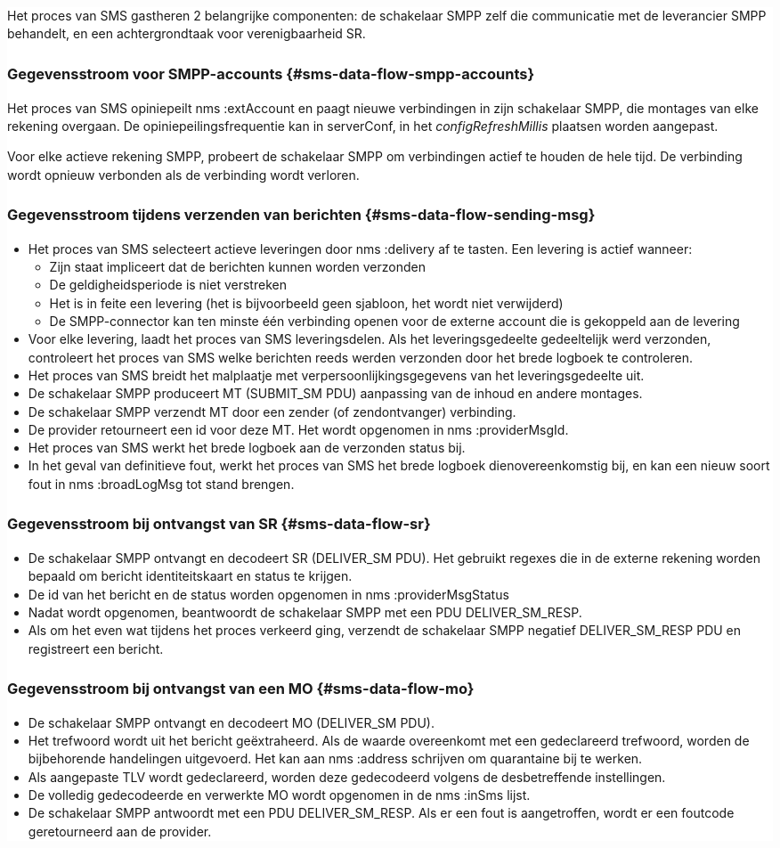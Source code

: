 Het proces van SMS gastheren 2 belangrijke componenten: de schakelaar SMPP zelf die communicatie met de leverancier SMPP behandelt, en een achtergrondtaak voor verenigbaarheid SR.

### Gegevensstroom voor SMPP-accounts {#sms-data-flow-smpp-accounts}

Het proces van SMS opiniepeilt nms :extAccount en paagt nieuwe verbindingen in zijn schakelaar SMPP, die montages van elke rekening overgaan. De opiniepeilingsfrequentie kan in serverConf, in het *configRefreshMillis* plaatsen worden aangepast.

Voor elke actieve rekening SMPP, probeert de schakelaar SMPP om verbindingen actief te houden de hele tijd. De verbinding wordt opnieuw verbonden als de verbinding wordt verloren.

### Gegevensstroom tijdens verzenden van berichten {#sms-data-flow-sending-msg}

* Het proces van SMS selecteert actieve leveringen door nms :delivery af te tasten. Een levering is actief wanneer:
   * Zijn staat impliceert dat de berichten kunnen worden verzonden
   * De geldigheidsperiode is niet verstreken
   * Het is in feite een levering (het is bijvoorbeeld geen sjabloon, het wordt niet verwijderd)
   * De SMPP-connector kan ten minste één verbinding openen voor de externe account die is gekoppeld aan de levering
* Voor elke levering, laadt het proces van SMS leveringsdelen. Als het leveringsgedeelte gedeeltelijk werd verzonden, controleert het proces van SMS welke berichten reeds werden verzonden door het brede logboek te controleren.
* Het proces van SMS breidt het malplaatje met verpersoonlijkingsgegevens van het leveringsgedeelte uit.
* De schakelaar SMPP produceert MT (SUBMIT_SM PDU) aanpassing van de inhoud en andere montages.
* De schakelaar SMPP verzendt MT door een zender (of zendontvanger) verbinding.
* De provider retourneert een id voor deze MT. Het wordt opgenomen in nms :providerMsgId.
* Het proces van SMS werkt het brede logboek aan de verzonden status bij.
* In het geval van definitieve fout, werkt het proces van SMS het brede logboek dienovereenkomstig bij, en kan een nieuw soort fout in nms :broadLogMsg tot stand brengen.

### Gegevensstroom bij ontvangst van SR {#sms-data-flow-sr}

* De schakelaar SMPP ontvangt en decodeert SR (DELIVER_SM PDU). Het gebruikt regexes die in de externe rekening worden bepaald om bericht identiteitskaart en status te krijgen.
* De id van het bericht en de status worden opgenomen in nms :providerMsgStatus
* Nadat wordt opgenomen, beantwoordt de schakelaar SMPP met een PDU DELIVER_SM_RESP.
* Als om het even wat tijdens het proces verkeerd ging, verzendt de schakelaar SMPP negatief DELIVER_SM_RESP PDU en registreert een bericht.

### Gegevensstroom bij ontvangst van een MO {#sms-data-flow-mo}

* De schakelaar SMPP ontvangt en decodeert MO (DELIVER_SM PDU).
* Het trefwoord wordt uit het bericht geëxtraheerd. Als de waarde overeenkomt met een gedeclareerd trefwoord, worden de bijbehorende handelingen uitgevoerd. Het kan aan nms :address schrijven om quarantaine bij te werken.
* Als aangepaste TLV wordt gedeclareerd, worden deze gedecodeerd volgens de desbetreffende instellingen.
* De volledig gedecodeerde en verwerkte MO wordt opgenomen in de nms :inSms lijst.
* De schakelaar SMPP antwoordt met een PDU DELIVER_SM_RESP. Als er een fout is aangetroffen, wordt er een foutcode geretourneerd aan de provider.
